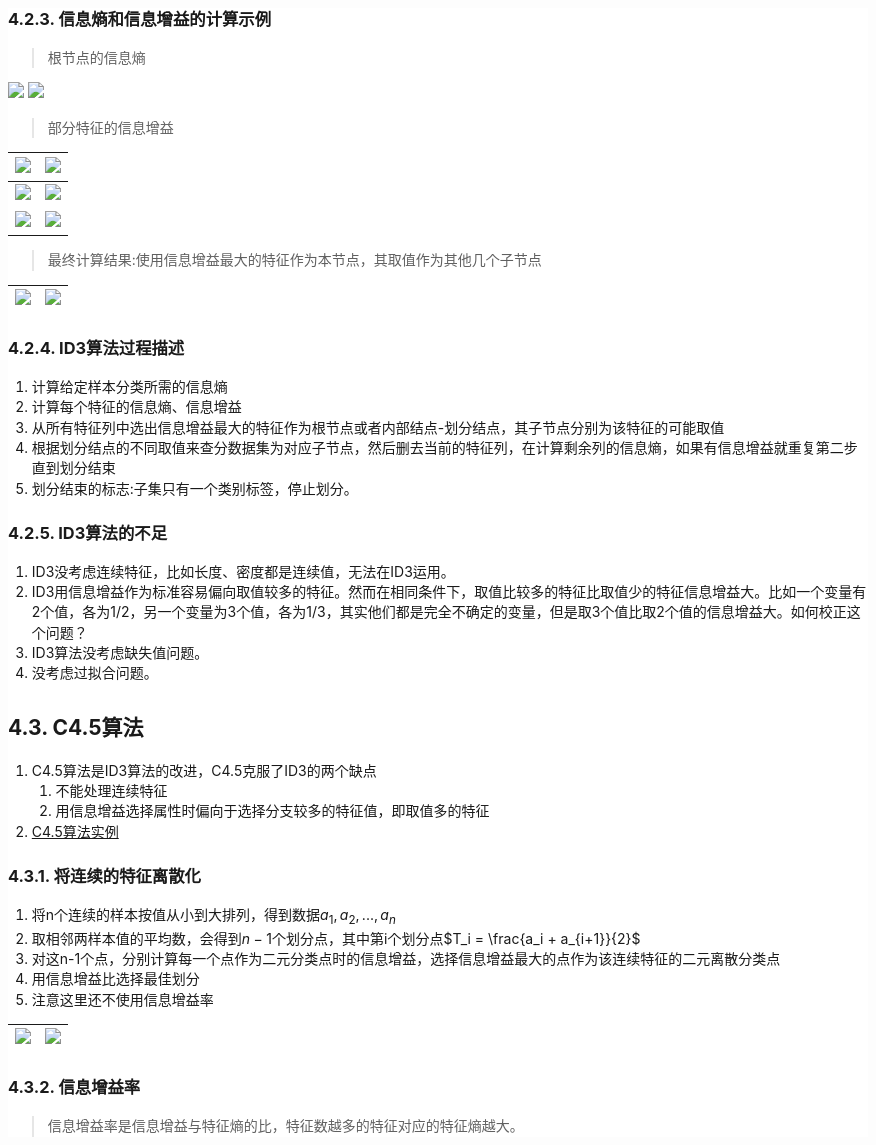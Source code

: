 ### 4.2.3. 信息熵和信息增益的计算示例
> 根节点的信息熵

![](https://spricoder.oss-cn-shanghai.aliyuncs.com/2020-Big-data-analysis/img/lec6/12.png)
![](https://spricoder.oss-cn-shanghai.aliyuncs.com/2020-Big-data-analysis/img/lec6/11.png)

> 部分特征的信息增益

| ![](https://spricoder.oss-cn-shanghai.aliyuncs.com/2020-Big-data-analysis/img/lec6/13.png) | ![](https://spricoder.oss-cn-shanghai.aliyuncs.com/2020-Big-data-analysis/img/lec6/14.png) |
| -------------------- | -------------------- |
| ![](https://spricoder.oss-cn-shanghai.aliyuncs.com/2020-Big-data-analysis/img/lec6/15.png) | ![](https://spricoder.oss-cn-shanghai.aliyuncs.com/2020-Big-data-analysis/img/lec6/16.png) |
| ![](https://spricoder.oss-cn-shanghai.aliyuncs.com/2020-Big-data-analysis/img/lec6/17.png) | ![](https://spricoder.oss-cn-shanghai.aliyuncs.com/2020-Big-data-analysis/img/lec6/18.png) |

> 最终计算结果:使用信息增益最大的特征作为本节点，其取值作为其他几个子节点

| ![](https://spricoder.oss-cn-shanghai.aliyuncs.com/2020-Big-data-analysis/img/lec6/19.png) | ![](https://spricoder.oss-cn-shanghai.aliyuncs.com/2020-Big-data-analysis/img/lec6/20.png) |
| -------------------- | -------------------- |

### 4.2.4. ID3算法过程描述
1. 计算给定样本分类所需的信息熵
2. 计算每个特征的信息熵、信息增益
3. 从所有特征列中选出信息增益最大的特征作为根节点或者内部结点-划分结点，其子节点分别为该特征的可能取值
4. 根据划分结点的不同取值来查分数据集为对应子节点，然后删去当前的特征列，在计算剩余列的信息熵，如果有信息增益就重复第二步直到划分结束
5. 划分结束的标志:子集只有一个类别标签，停止划分。

### 4.2.5. ID3算法的不足
1. ID3没考虑连续特征，比如长度、密度都是连续值，无法在ID3运用。
2. ID3用信息增益作为标准容易偏向取值较多的特征。然而在相同条件下，取值比较多的特征比取值少的特征信息增益大。比如一个变量有2个值，各为1/2，另一个变量为3个值，各为1/3，其实他们都是完全不确定的变量，但是取3个值比取2个值的信息增益大。如何校正这个问题？
3. ID3算法没考虑缺失值问题。
4. 没考虑过拟合问题。

## 4.3. C4.5算法
1. C4.5算法是ID3算法的改进，C4.5克服了ID3的两个缺点
   1. 不能处理连续特征
   2. 用信息增益选择属性时偏向于选择分支较多的特征值，即取值多的特征
2. <a href = "https://blog.csdn.net/zjsghww/article/details/51638126">C4.5算法实例</a>

### 4.3.1. 将连续的特征离散化
1. 将n个连续的样本按值从小到大排列，得到数据$a_1, a_2, ..., a_n$
2. 取相邻两样本值的平均数，会得到$n-1$个划分点，其中第i个划分点$T_i = \frac{a_i + a_{i+1}}{2}$
3. 对这n-1个点，分别计算每一个点作为二元分类点时的信息增益，选择信息增益最大的点作为该连续特征的二元离散分类点
4. 用信息增益比选择最佳划分
5. 注意这里还不使用信息增益率

| ![](https://spricoder.oss-cn-shanghai.aliyuncs.com/2020-Big-data-analysis/img/lec6/21.png) | ![](https://spricoder.oss-cn-shanghai.aliyuncs.com/2020-Big-data-analysis/img/lec6/22.png) |
| -------------------- | -------------------- |

### 4.3.2. 信息增益率
> 信息增益率是信息增益与特征熵的比，特征数越多的特征对应的特征熵越大。
